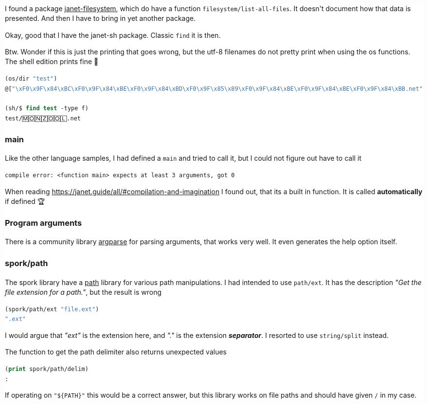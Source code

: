 I found a package [janet-filesystem](https://github.com/jeannekamikaze/janet-filesystem), which do have a function `filesystem/list-all-files`. It doesn't document how that data is presented. And then I have to bring in yet another package.

Okay, good that I have the janet-sh package. Classic `find` it is then.

Btw. Wonder if this is just the printing that goes wrong, but the utf-8 filenames do not pretty print when using the os functions. The shell edition prints fine 🤔

```clojure
(os/dir "test")
@["\xF0\x9F\x84\xBC\xF0\x9F\x84\xBE\xF0\x9F\x84\xBD\xF0\x9F\x85\x89\xF0\x9F\x84\xBE\xF0\x9F\x84\xBE\xF0\x9F\x84\xBB.net"

(sh/$ find test -type f)
test/🄼🄾🄽🅉🄾🄾🄻.net
```

### main

Like the other language samples, I had defined a `main` and tried to call it, but I could not figure out have to call it

```
compile error: <function main> expects at least 3 arguments, got 0
```

When reading https://janet.guide/all/#compilation-and-imagination I found out, that its a built in function. It is called **automatically** if defined 🏆


### Program arguments

There is a community library [argparse](https://github.com/janet-lang/argparse) for parsing arguments, that works very well. It even generates the help option itself.

### spork/path

The spork library have a [path](https://janet-lang.org/api/spork/path.html) library for various path manipulations. I had intended to use `path/ext`. It has the description *"Get the file extension for a path."*, but the result is wrong

```clojure
(spork/path/ext "file.ext")
".ext"
```

I would argue that *"ext"* is the extension here, and *"."* is the extension ***separator***. I resorted to use `string/split` instead.

The function to get the path delimiter also returns unexpected values

```clojure
(print spork/path/delim)
:
```

If operating on `"${PATH}"` this would be a correct answer, but this library works on file paths and should have given `/` in my case. 
